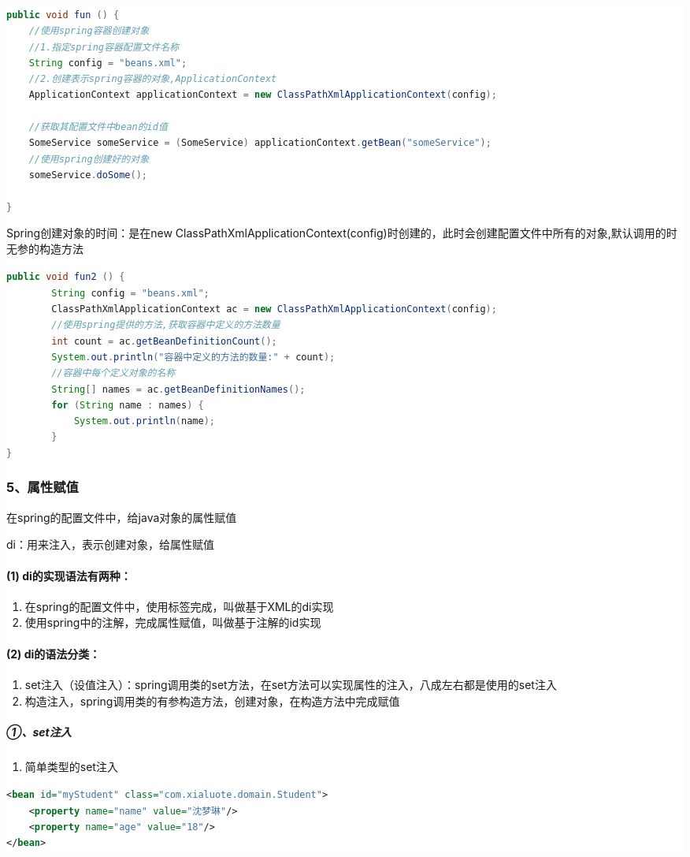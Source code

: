 ```java
public void fun () {
    //使用spring容器创建对象
    //1.指定spring容器配置文件名称
    String config = "beans.xml";
    //2.创建表示spring容器的对象,ApplicationContext
    ApplicationContext applicationContext = new ClassPathXmlApplicationContext(config);

    //获取其配置文件中bean的id值
    SomeService someService = (SomeService) applicationContext.getBean("someService");
    //使用spring创建好的对象
    someService.doSome();
    
}
```

Spring创建对象的时间：是在new ClassPathXmlApplicationContext(config)时创建的，此时会创建配置文件中所有的对象,默认调用的时无参的构造方法

```java
public void fun2 () {
        String config = "beans.xml";
        ClassPathXmlApplicationContext ac = new ClassPathXmlApplicationContext(config);
        //使用spring提供的方法,获取容器中定义的方法数量
        int count = ac.getBeanDefinitionCount();
        System.out.println("容器中定义的方法的数量:" + count);
        //容器中每个定义对象的名称
        String[] names = ac.getBeanDefinitionNames();
        for (String name : names) {
            System.out.println(name);
        }
}
```

### 5、属性赋值

在spring的配置文件中，给java对象的属性赋值

di：用来注入，表示创建对象，给属性赋值

#### (1) di的实现语法有两种：

1. 在spring的配置文件中，使用标签完成，叫做基于XML的di实现
2. 使用spring中的注解，完成属性赋值，叫做基于注解的id实现

#### (2) di的语法分类：

1. set注入（设值注入）：spring调用类的set方法，在set方法可以实现属性的注入，八成左右都是使用的set注入
2. 构造注入，spring调用类的有参构造方法，创建对象，在构造方法中完成赋值

##### ①、set注入

1. 简单类型的set注入

```xml
<bean id="myStudent" class="com.xialuote.domain.Student">
    <property name="name" value="沈梦琳"/>
    <property name="age" value="18"/>
</bean>
```
